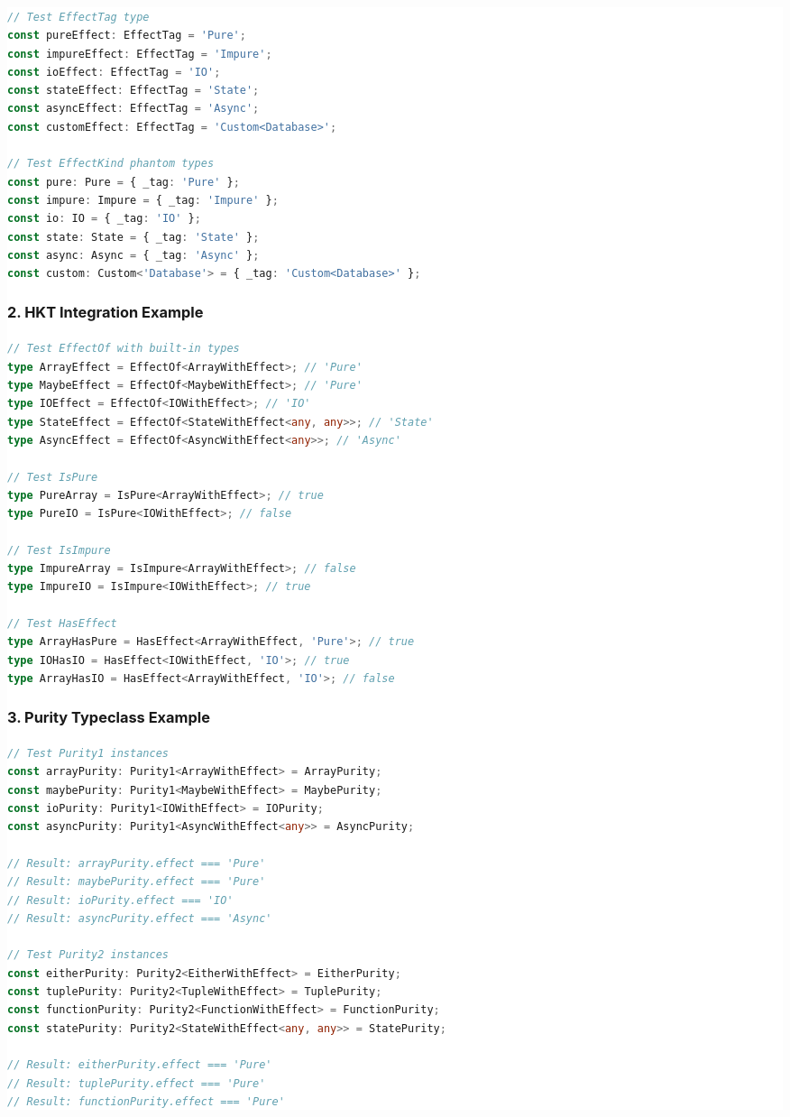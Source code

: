 ```typescript
// Test EffectTag type
const pureEffect: EffectTag = 'Pure';
const impureEffect: EffectTag = 'Impure';
const ioEffect: EffectTag = 'IO';
const stateEffect: EffectTag = 'State';
const asyncEffect: EffectTag = 'Async';
const customEffect: EffectTag = 'Custom<Database>';

// Test EffectKind phantom types
const pure: Pure = { _tag: 'Pure' };
const impure: Impure = { _tag: 'Impure' };
const io: IO = { _tag: 'IO' };
const state: State = { _tag: 'State' };
const async: Async = { _tag: 'Async' };
const custom: Custom<'Database'> = { _tag: 'Custom<Database>' };
```

### 2. **HKT Integration Example**

```typescript
// Test EffectOf with built-in types
type ArrayEffect = EffectOf<ArrayWithEffect>; // 'Pure'
type MaybeEffect = EffectOf<MaybeWithEffect>; // 'Pure'
type IOEffect = EffectOf<IOWithEffect>; // 'IO'
type StateEffect = EffectOf<StateWithEffect<any, any>>; // 'State'
type AsyncEffect = EffectOf<AsyncWithEffect<any>>; // 'Async'

// Test IsPure
type PureArray = IsPure<ArrayWithEffect>; // true
type PureIO = IsPure<IOWithEffect>; // false

// Test IsImpure
type ImpureArray = IsImpure<ArrayWithEffect>; // false
type ImpureIO = IsImpure<IOWithEffect>; // true

// Test HasEffect
type ArrayHasPure = HasEffect<ArrayWithEffect, 'Pure'>; // true
type IOHasIO = HasEffect<IOWithEffect, 'IO'>; // true
type ArrayHasIO = HasEffect<ArrayWithEffect, 'IO'>; // false
```

### 3. **Purity Typeclass Example**

```typescript
// Test Purity1 instances
const arrayPurity: Purity1<ArrayWithEffect> = ArrayPurity;
const maybePurity: Purity1<MaybeWithEffect> = MaybePurity;
const ioPurity: Purity1<IOWithEffect> = IOPurity;
const asyncPurity: Purity1<AsyncWithEffect<any>> = AsyncPurity;

// Result: arrayPurity.effect === 'Pure'
// Result: maybePurity.effect === 'Pure'
// Result: ioPurity.effect === 'IO'
// Result: asyncPurity.effect === 'Async'

// Test Purity2 instances
const eitherPurity: Purity2<EitherWithEffect> = EitherPurity;
const tuplePurity: Purity2<TupleWithEffect> = TuplePurity;
const functionPurity: Purity2<FunctionWithEffect> = FunctionPurity;
const statePurity: Purity2<StateWithEffect<any, any>> = StatePurity;

// Result: eitherPurity.effect === 'Pure'
// Result: tuplePurity.effect === 'Pure'
// Result: functionPurity.effect === 'Pure'
```